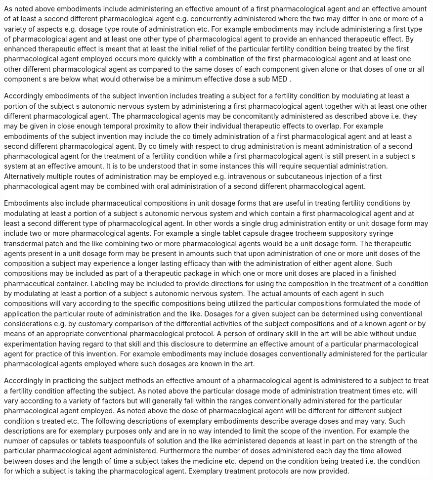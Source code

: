 As noted above embodiments include administering an effective amount of a first pharmacological agent and an effective amount of at least a second different pharmacological agent e.g. concurrently administered where the two may differ in one or more of a variety of aspects e.g. dosage type route of administration etc. For example embodiments may include administering a first type of pharmacological agent and at least one other type of pharmacological agent to provide an enhanced therapeutic effect. By enhanced therapeutic effect is meant that at least the initial relief of the particular fertility condition being treated by the first pharmacological agent employed occurs more quickly with a combination of the first pharmacological agent and at least one other different pharmacological agent as compared to the same doses of each component given alone or that doses of one or all component s are below what would otherwise be a minimum effective dose a sub MED .

Accordingly embodiments of the subject invention includes treating a subject for a fertility condition by modulating at least a portion of the subject s autonomic nervous system by administering a first pharmacological agent together with at least one other different pharmacological agent. The pharmacological agents may be concomitantly administered as described above i.e. they may be given in close enough temporal proximity to allow their individual therapeutic effects to overlap. For example embodiments of the subject invention may include the co timely administration of a first pharmacological agent and at least a second different pharmacological agent. By co timely with respect to drug administration is meant administration of a second pharmacological agent for the treatment of a fertility condition while a first pharmacological agent is still present in a subject s system at an effective amount. It is to be understood that in some instances this will require sequential administration. Alternatively multiple routes of administration may be employed e.g. intravenous or subcutaneous injection of a first pharmacological agent may be combined with oral administration of a second different pharmacological agent.

Embodiments also include pharmaceutical compositions in unit dosage forms that are useful in treating fertility conditions by modulating at least a portion of a subject s autonomic nervous system and which contain a first pharmacological agent and at least a second different type of pharmacological agent. In other words a single drug administration entity or unit dosage form may include two or more pharmacological agents. For example a single tablet capsule dragee trocheem suppository syringe transdermal patch and the like combining two or more pharmacological agents would be a unit dosage form. The therapeutic agents present in a unit dosage form may be present in amounts such that upon administration of one or more unit doses of the composition a subject may experience a longer lasting efficacy than with the administration of either agent alone. Such compositions may be included as part of a therapeutic package in which one or more unit doses are placed in a finished pharmaceutical container. Labeling may be included to provide directions for using the composition in the treatment of a condition by modulating at least a portion of a subject s autonomic nervous system. The actual amounts of each agent in such compositions will vary according to the specific compositions being utilized the particular compositions formulated the mode of application the particular route of administration and the like. Dosages for a given subject can be determined using conventional considerations e.g. by customary comparison of the differential activities of the subject compositions and of a known agent or by means of an appropriate conventional pharmacological protocol. A person of ordinary skill in the art will be able without undue experimentation having regard to that skill and this disclosure to determine an effective amount of a particular pharmacological agent for practice of this invention. For example embodiments may include dosages conventionally administered for the particular pharmacological agents employed where such dosages are known in the art.

Accordingly in practicing the subject methods an effective amount of a pharmacological agent is administered to a subject to treat a fertility condition affecting the subject. As noted above the particular dosage mode of administration treatment times etc. will vary according to a variety of factors but will generally fall within the ranges conventionally administered for the particular pharmacological agent employed. As noted above the dose of pharmacological agent will be different for different subject condition s treated etc. The following descriptions of exemplary embodiments describe average doses and may vary. Such descriptions are for exemplary purposes only and are in no way intended to limit the scope of the invention. For example the number of capsules or tablets teaspoonfuls of solution and the like administered depends at least in part on the strength of the particular pharmacological agent administered. Furthermore the number of doses administered each day the time allowed between doses and the length of time a subject takes the medicine etc. depend on the condition being treated i.e. the condition for which a subject is taking the pharmacological agent. Exemplary treatment protocols are now provided.

